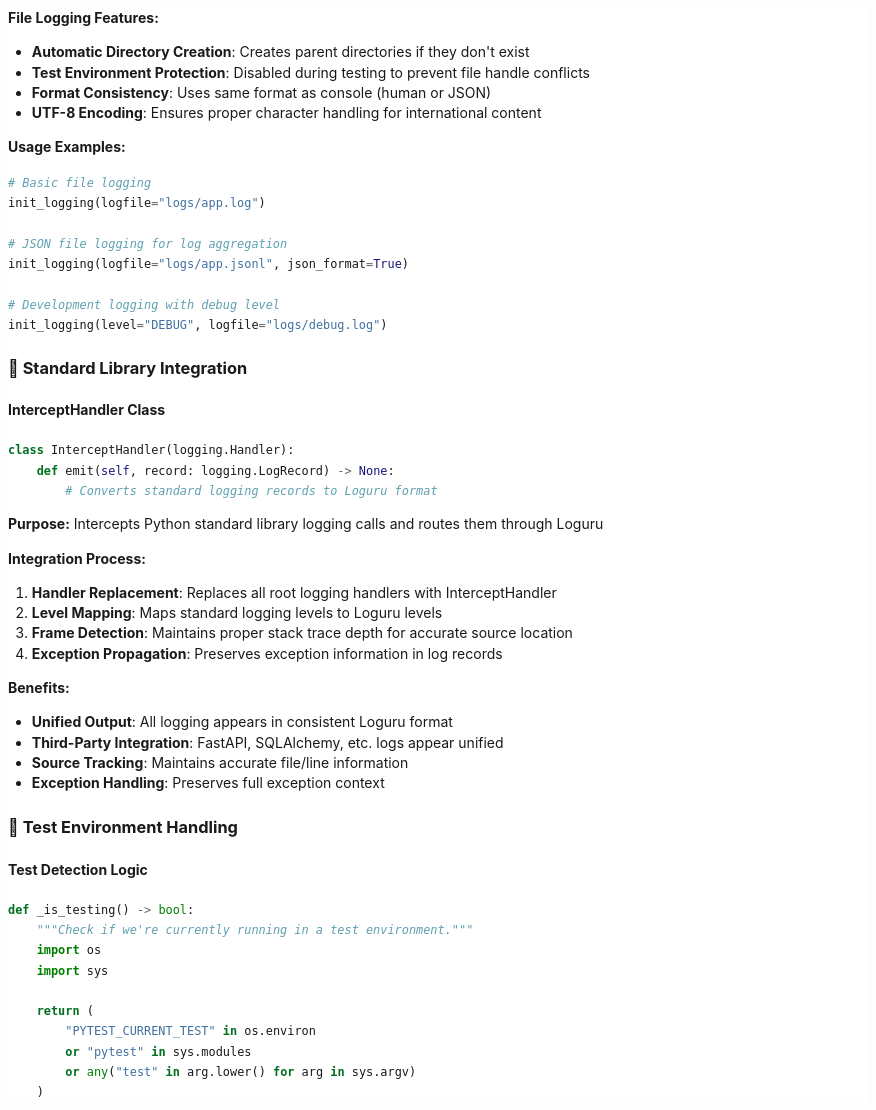 **File Logging Features:**

- **Automatic Directory Creation**: Creates parent directories if they don't exist
- **Test Environment Protection**: Disabled during testing to prevent file handle conflicts
- **Format Consistency**: Uses same format as console (human or JSON)
- **UTF-8 Encoding**: Ensures proper character handling for international content

**Usage Examples:**

```python
# Basic file logging
init_logging(logfile="logs/app.log")

# JSON file logging for log aggregation
init_logging(logfile="logs/app.jsonl", json_format=True)

# Development logging with debug level
init_logging(level="DEBUG", logfile="logs/debug.log")
```

### 🔌 **Standard Library Integration**

#### InterceptHandler Class

```python
class InterceptHandler(logging.Handler):
    def emit(self, record: logging.LogRecord) -> None:
        # Converts standard logging records to Loguru format
```

**Purpose:** Intercepts Python standard library logging calls and routes them through Loguru

**Integration Process:**

1. **Handler Replacement**: Replaces all root logging handlers with InterceptHandler
2. **Level Mapping**: Maps standard logging levels to Loguru levels
3. **Frame Detection**: Maintains proper stack trace depth for accurate source location
4. **Exception Propagation**: Preserves exception information in log records

**Benefits:**

- **Unified Output**: All logging appears in consistent Loguru format
- **Third-Party Integration**: FastAPI, SQLAlchemy, etc. logs appear unified
- **Source Tracking**: Maintains accurate file/line information
- **Exception Handling**: Preserves full exception context

### 🧪 **Test Environment Handling**

#### Test Detection Logic

```python
def _is_testing() -> bool:
    """Check if we're currently running in a test environment."""
    import os
    import sys

    return (
        "PYTEST_CURRENT_TEST" in os.environ
        or "pytest" in sys.modules
        or any("test" in arg.lower() for arg in sys.argv)
    )
```
